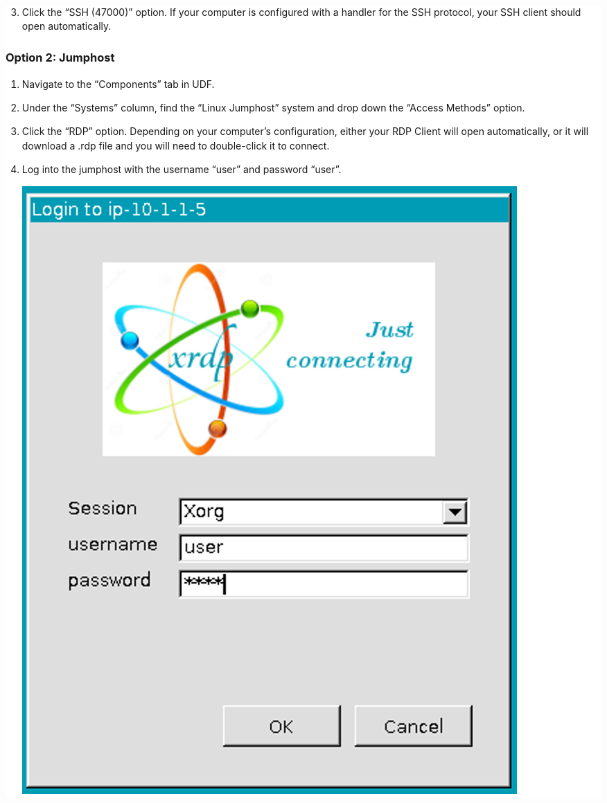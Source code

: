 3.  Click the “SSH (47000)” option. If your computer is configured with
    a handler for the SSH protocol, your SSH client should open
    automatically.

### Option 2: Jumphost

1.  Navigate to the “Components” tab in UDF.

2.  Under the “Systems” column, find the “Linux Jumphost” system and
    drop down the “Access Methods” option.

3.  Click the “RDP” option. Depending on your computer’s configuration,
    either your RDP Client will open automatically, or it will download
    a .rdp file and you will need to double-click it to connect.

4.  Log into the jumphost with the username “user” and password “user”.

    ![Jumphost login](media/image6.png)
